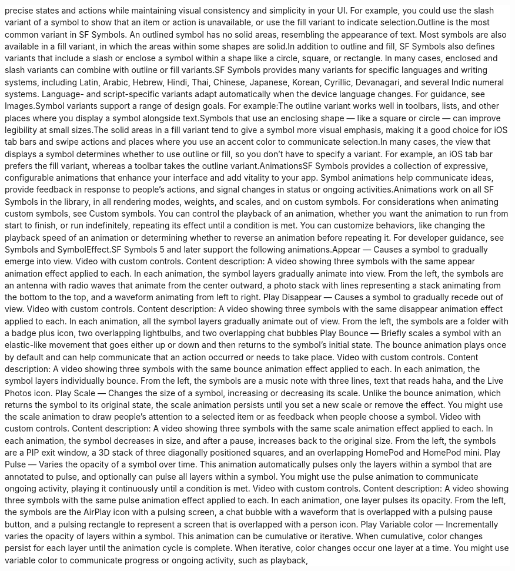 precise states and actions while maintaining visual consistency and simplicity in your UI. For example, you could use the slash variant of a symbol to show that an item or action is unavailable, or use the fill variant to indicate selection.Outline is the most common variant in SF Symbols. An outlined symbol has no solid areas, resembling the appearance of text. Most symbols are also available in a fill variant, in which the areas within some shapes are solid.In addition to outline and fill, SF Symbols also defines variants that include a slash or enclose a symbol within a shape like a circle, square, or rectangle. In many cases, enclosed and slash variants can combine with outline or fill variants.SF Symbols provides many variants for specific languages and writing systems, including Latin, Arabic, Hebrew, Hindi, Thai, Chinese, Japanese, Korean, Cyrillic, Devanagari, and several Indic numeral systems. Language- and script-specific variants adapt automatically when the device language changes. For guidance, see Images.Symbol variants support a range of design goals. For example:The outline variant works well in toolbars, lists, and other places where you display a symbol alongside text.Symbols that use an enclosing shape — like a square or circle — can improve legibility at small sizes.The solid areas in a fill variant tend to give a symbol more visual emphasis, making it a good choice for iOS tab bars and swipe actions and places where you use an accent color to communicate selection.In many cases, the view that displays a symbol determines whether to use outline or fill, so you don’t have to specify a variant. For example, an iOS tab bar prefers the fill variant, whereas a toolbar takes the outline variant.AnimationsSF Symbols provides a collection of expressive, configurable animations that enhance your interface and add vitality to your app. Symbol animations help communicate ideas, provide feedback in response to people’s actions, and signal changes in status or ongoing activities.Animations work on all SF Symbols in the library, in all rendering modes, weights, and scales, and on custom symbols. For considerations when animating custom symbols, see Custom symbols. You can control the playback of an animation, whether you want the animation to run from start to finish, or run indefinitely, repeating its effect until a condition is met. You can customize behaviors, like changing the playback speed of an animation or determining whether to reverse an animation before repeating it. For developer guidance, see Symbols and SymbolEffect.SF Symbols 5 and later support the following animations.Appear — Causes a symbol to gradually emerge into view. Video with custom controls. Content description: A video showing three symbols with the same appear animation effect applied to each. In each animation, the symbol layers gradually animate into view. From the left, the symbols are an antenna with radio waves that animate from the center outward, a photo stack with lines representing a stack animating from the bottom to the top, and a waveform animating from left to right. Play Disappear — Causes a symbol to gradually recede out of view. Video with custom controls. Content description: A video showing three symbols with the same disappear animation effect applied to each. In each animation, all the symbol layers gradually animate out of view. From the left, the symbols are a folder with a badge plus icon, two overlapping lightbulbs, and two overlapping chat bubbles Play Bounce — Briefly scales a symbol with an elastic-like movement that goes either up or down and then returns to the symbol’s initial state. The bounce animation plays once by default and can help communicate that an action occurred or needs to take place. Video with custom controls. Content description: A video showing three symbols with the same bounce animation effect applied to each. In each animation, the symbol layers individually bounce. From the left, the symbols are a music note with three lines, text that reads haha, and the Live Photos icon. Play Scale — Changes the size of a symbol, increasing or decreasing its scale. Unlike the bounce animation, which returns the symbol to its original state, the scale animation persists until you set a new scale or remove the effect. You might use the scale animation to draw people’s attention to a selected item or as feedback when people choose a symbol. Video with custom controls. Content description: A video showing three symbols with the same scale animation effect applied to each. In each animation, the symbol decreases in size, and after a pause, increases back to the original size. From the left, the symbols are a PIP exit window, a 3D stack of three diagonally positioned squares, and an overlapping HomePod and HomePod mini. Play Pulse — Varies the opacity of a symbol over time. This animation automatically pulses only the layers within a symbol that are annotated to pulse, and optionally can pulse all layers within a symbol. You might use the pulse animation to communicate ongoing activity, playing it continuously until a condition is met. Video with custom controls. Content description: A video showing three symbols with the same pulse animation effect applied to each. In each animation, one layer pulses its opacity. From the left, the symbols are the AirPlay icon with a pulsing screen, a chat bubble with a waveform that is overlapped with a pulsing pause button, and a pulsing rectangle to represent a screen that is overlapped with a person icon. Play Variable color — Incrementally varies the opacity of layers within a symbol. This animation can be cumulative or iterative. When cumulative, color changes persist for each layer until the animation cycle is complete. When iterative, color changes occur one layer at a time. You might use variable color to communicate progress or ongoing activity, such as playback,
